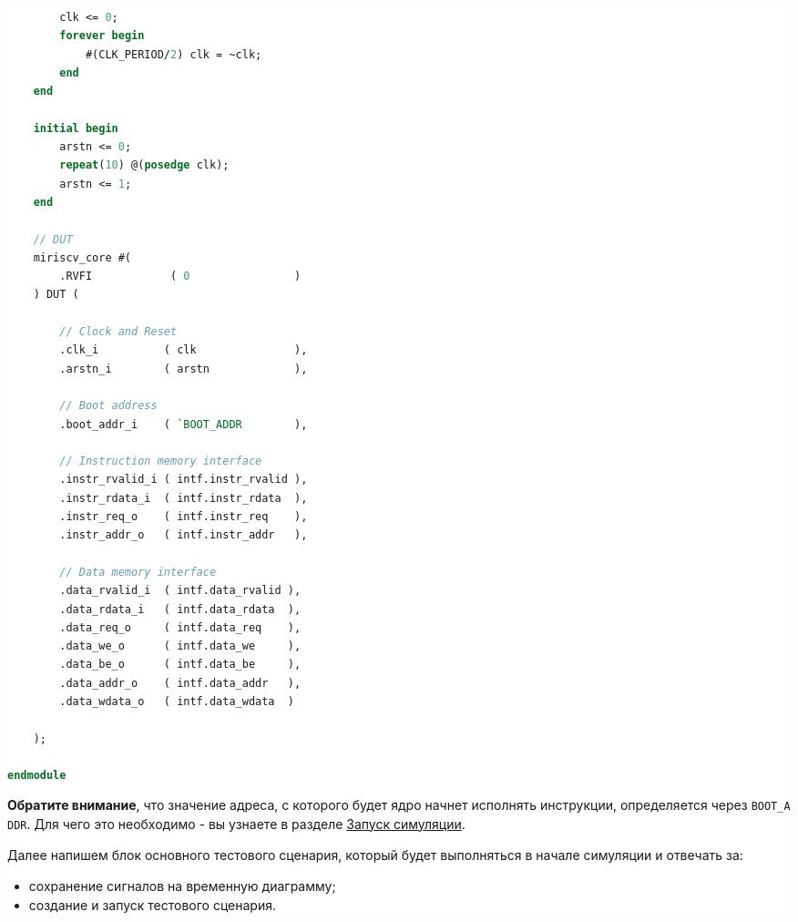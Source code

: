 ```SystemVerilog
        clk <= 0;
        forever begin
            #(CLK_PERIOD/2) clk = ~clk;
        end
    end

    initial begin
        arstn <= 0;
        repeat(10) @(posedge clk);
        arstn <= 1;
    end

    // DUT
    miriscv_core #(
        .RVFI            ( 0                )
    ) DUT (

        // Clock and Reset
        .clk_i          ( clk               ),
        .arstn_i        ( arstn             ),

        // Boot address
        .boot_addr_i    ( `BOOT_ADDR        ),

        // Instruction memory interface
        .instr_rvalid_i ( intf.instr_rvalid ),
        .instr_rdata_i  ( intf.instr_rdata  ),
        .instr_req_o    ( intf.instr_req    ),
        .instr_addr_o   ( intf.instr_addr   ),

        // Data memory interface
        .data_rvalid_i  ( intf.data_rvalid ),
        .data_rdata_i   ( intf.data_rdata  ),
        .data_req_o     ( intf.data_req    ),
        .data_we_o      ( intf.data_we     ),
        .data_be_o      ( intf.data_be     ),
        .data_addr_o    ( intf.data_addr   ),
        .data_wdata_o   ( intf.data_wdata  )

    );

endmodule
```

**Обратите внимание**, что значение адреса, с которого будет ядро начнет исполнять инструкции, определяется через `BOOT_ADDR`. Для чего это необходимо - вы узнаете в разделе [Запуск симуляции](#запуск-симуляции).

Далее напишем блок основного тестового сценария, который будет выполняться в начале симуляции и отвечать за:

- сохранение сигналов на временную диаграмму;
- создание и запуск тестового сценария.

